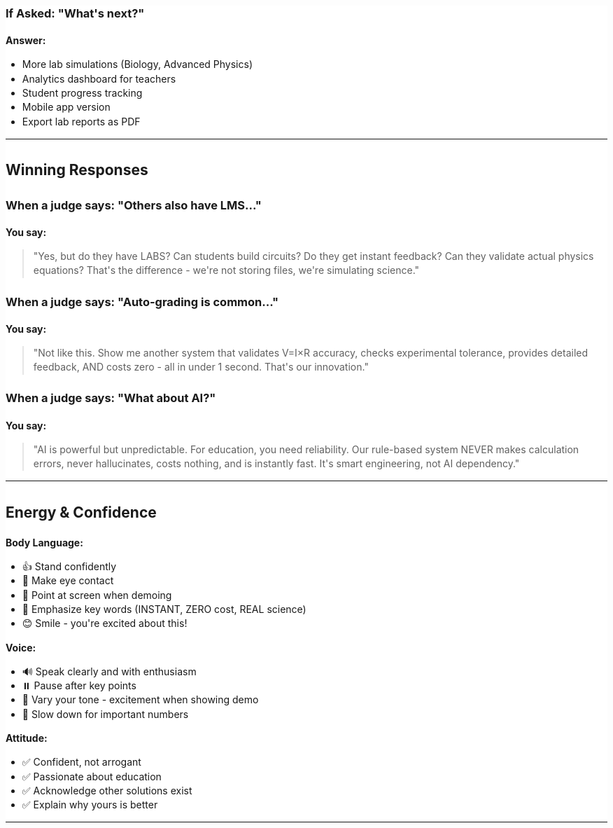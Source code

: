 ### If Asked: "What's next?"
**Answer:**
- More lab simulations (Biology, Advanced Physics)
- Analytics dashboard for teachers
- Student progress tracking
- Mobile app version
- Export lab reports as PDF

---

## Winning Responses

### When a judge says: "Others also have LMS..."
**You say:**
> "Yes, but do they have LABS? Can students build circuits? Do they get instant feedback? Can they validate actual physics equations? That's the difference - we're not storing files, we're simulating science."

### When a judge says: "Auto-grading is common..."
**You say:**
> "Not like this. Show me another system that validates V=I×R accuracy, checks experimental tolerance, provides detailed feedback, AND costs zero - all in under 1 second. That's our innovation."

### When a judge says: "What about AI?"
**You say:**
> "AI is powerful but unpredictable. For education, you need reliability. Our rule-based system NEVER makes calculation errors, never hallucinates, costs nothing, and is instantly fast. It's smart engineering, not AI dependency."

---

## Energy & Confidence

**Body Language:**
- 👍 Stand confidently
- 👀 Make eye contact
- 🎯 Point at screen when demoing
- 💪 Emphasize key words (INSTANT, ZERO cost, REAL science)
- 😊 Smile - you're excited about this!

**Voice:**
- 🔊 Speak clearly and with enthusiasm
- ⏸️ Pause after key points
- 🎵 Vary your tone - excitement when showing demo
- 🎯 Slow down for important numbers

**Attitude:**
- ✅ Confident, not arrogant
- ✅ Passionate about education
- ✅ Acknowledge other solutions exist
- ✅ Explain why yours is better

---